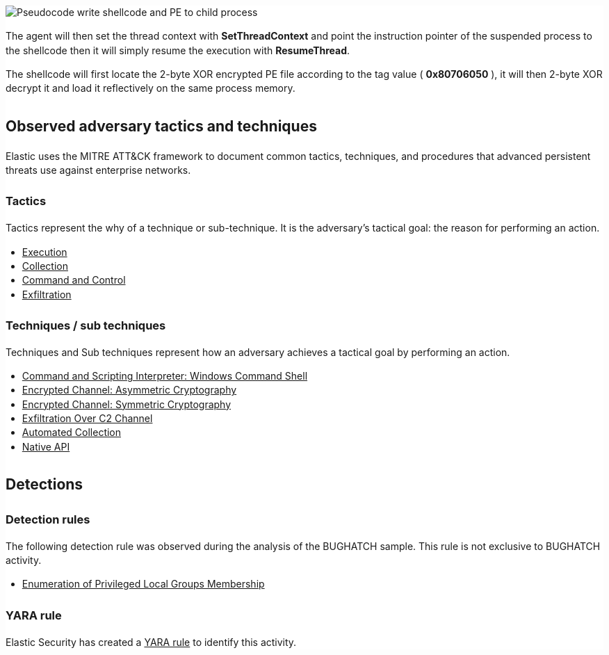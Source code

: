 ![Pseudocode write shellcode and PE to child process](/assets/images/bughatch-malware-analysis/image27.jpg)

The agent will then set the thread context with **SetThreadContext** and point the instruction pointer of the suspended process to the shellcode then it will simply resume the execution with **ResumeThread**.

The shellcode will first locate the 2-byte XOR encrypted PE file according to the tag value ( **0x80706050** ), it will then 2-byte XOR decrypt it and load it reflectively on the same process memory.

## Observed adversary tactics and techniques

Elastic uses the MITRE ATT&CK framework to document common tactics, techniques, and procedures that advanced persistent threats use against enterprise networks.

### Tactics

Tactics represent the why of a technique or sub-technique. It is the adversary’s tactical goal: the reason for performing an action.

- [Execution](https://attack.mitre.org/tactics/TA0002)
- [Collection](https://attack.mitre.org/tactics/TA0009)
- [Command and Control](https://attack.mitre.org/tactics/TA0011)
- [Exfiltration](https://attack.mitre.org/tactics/TA0010)

### Techniques / sub techniques

Techniques and Sub techniques represent how an adversary achieves a tactical goal by performing an action.

- [Command and Scripting Interpreter: Windows Command Shell](https://attack.mitre.org/techniques/T1059/003/)
- [Encrypted Channel: Asymmetric Cryptography](https://attack.mitre.org/techniques/T1573/002/)
- [Encrypted Channel: Symmetric Cryptography](https://attack.mitre.org/techniques/T1573/001/)
- [Exfiltration Over C2 Channel](https://attack.mitre.org/techniques/T1041/)
- [Automated Collection](https://attack.mitre.org/techniques/T1119/)
- [Native API](https://attack.mitre.org/techniques/T1106/)

## Detections

### Detection rules

The following detection rule was observed during the analysis of the BUGHATCH sample. This rule is not exclusive to BUGHATCH activity.

- [Enumeration of Privileged Local Groups Membership](https://www.elastic.co/guide/en/security/current/enumeration-of-privileged-local-groups-membership.html#enumeration-of-privileged-local-groups-membership)

### YARA rule

Elastic Security has created a [YARA rule](https://github.com/elastic/protections-artifacts/blob/main/yara/rules/Windows_Trojan_Bughatch.yar) to identify this activity.
